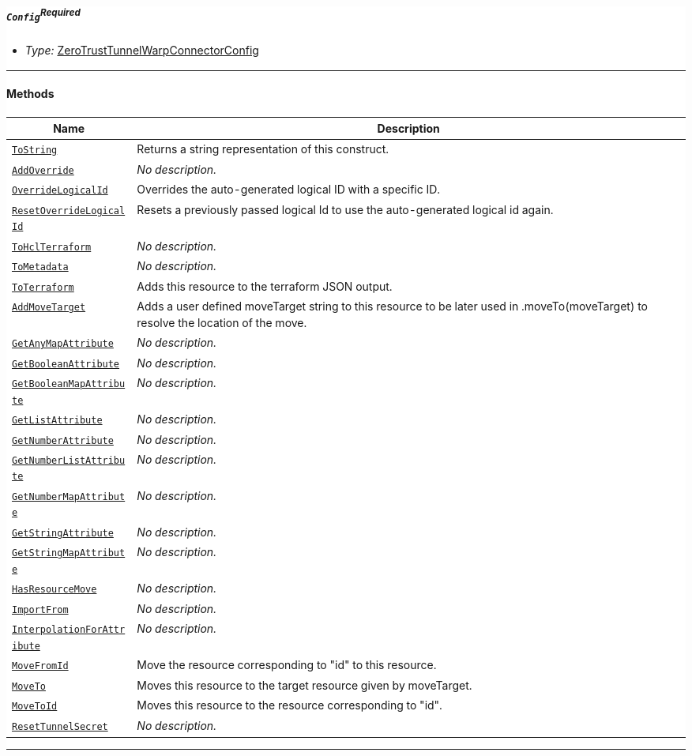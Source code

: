 
##### `Config`<sup>Required</sup> <a name="Config" id="@cdktf/provider-cloudflare.zeroTrustTunnelWarpConnector.ZeroTrustTunnelWarpConnector.Initializer.parameter.config"></a>

- *Type:* <a href="#@cdktf/provider-cloudflare.zeroTrustTunnelWarpConnector.ZeroTrustTunnelWarpConnectorConfig">ZeroTrustTunnelWarpConnectorConfig</a>

---

#### Methods <a name="Methods" id="Methods"></a>

| **Name** | **Description** |
| --- | --- |
| <code><a href="#@cdktf/provider-cloudflare.zeroTrustTunnelWarpConnector.ZeroTrustTunnelWarpConnector.toString">ToString</a></code> | Returns a string representation of this construct. |
| <code><a href="#@cdktf/provider-cloudflare.zeroTrustTunnelWarpConnector.ZeroTrustTunnelWarpConnector.addOverride">AddOverride</a></code> | *No description.* |
| <code><a href="#@cdktf/provider-cloudflare.zeroTrustTunnelWarpConnector.ZeroTrustTunnelWarpConnector.overrideLogicalId">OverrideLogicalId</a></code> | Overrides the auto-generated logical ID with a specific ID. |
| <code><a href="#@cdktf/provider-cloudflare.zeroTrustTunnelWarpConnector.ZeroTrustTunnelWarpConnector.resetOverrideLogicalId">ResetOverrideLogicalId</a></code> | Resets a previously passed logical Id to use the auto-generated logical id again. |
| <code><a href="#@cdktf/provider-cloudflare.zeroTrustTunnelWarpConnector.ZeroTrustTunnelWarpConnector.toHclTerraform">ToHclTerraform</a></code> | *No description.* |
| <code><a href="#@cdktf/provider-cloudflare.zeroTrustTunnelWarpConnector.ZeroTrustTunnelWarpConnector.toMetadata">ToMetadata</a></code> | *No description.* |
| <code><a href="#@cdktf/provider-cloudflare.zeroTrustTunnelWarpConnector.ZeroTrustTunnelWarpConnector.toTerraform">ToTerraform</a></code> | Adds this resource to the terraform JSON output. |
| <code><a href="#@cdktf/provider-cloudflare.zeroTrustTunnelWarpConnector.ZeroTrustTunnelWarpConnector.addMoveTarget">AddMoveTarget</a></code> | Adds a user defined moveTarget string to this resource to be later used in .moveTo(moveTarget) to resolve the location of the move. |
| <code><a href="#@cdktf/provider-cloudflare.zeroTrustTunnelWarpConnector.ZeroTrustTunnelWarpConnector.getAnyMapAttribute">GetAnyMapAttribute</a></code> | *No description.* |
| <code><a href="#@cdktf/provider-cloudflare.zeroTrustTunnelWarpConnector.ZeroTrustTunnelWarpConnector.getBooleanAttribute">GetBooleanAttribute</a></code> | *No description.* |
| <code><a href="#@cdktf/provider-cloudflare.zeroTrustTunnelWarpConnector.ZeroTrustTunnelWarpConnector.getBooleanMapAttribute">GetBooleanMapAttribute</a></code> | *No description.* |
| <code><a href="#@cdktf/provider-cloudflare.zeroTrustTunnelWarpConnector.ZeroTrustTunnelWarpConnector.getListAttribute">GetListAttribute</a></code> | *No description.* |
| <code><a href="#@cdktf/provider-cloudflare.zeroTrustTunnelWarpConnector.ZeroTrustTunnelWarpConnector.getNumberAttribute">GetNumberAttribute</a></code> | *No description.* |
| <code><a href="#@cdktf/provider-cloudflare.zeroTrustTunnelWarpConnector.ZeroTrustTunnelWarpConnector.getNumberListAttribute">GetNumberListAttribute</a></code> | *No description.* |
| <code><a href="#@cdktf/provider-cloudflare.zeroTrustTunnelWarpConnector.ZeroTrustTunnelWarpConnector.getNumberMapAttribute">GetNumberMapAttribute</a></code> | *No description.* |
| <code><a href="#@cdktf/provider-cloudflare.zeroTrustTunnelWarpConnector.ZeroTrustTunnelWarpConnector.getStringAttribute">GetStringAttribute</a></code> | *No description.* |
| <code><a href="#@cdktf/provider-cloudflare.zeroTrustTunnelWarpConnector.ZeroTrustTunnelWarpConnector.getStringMapAttribute">GetStringMapAttribute</a></code> | *No description.* |
| <code><a href="#@cdktf/provider-cloudflare.zeroTrustTunnelWarpConnector.ZeroTrustTunnelWarpConnector.hasResourceMove">HasResourceMove</a></code> | *No description.* |
| <code><a href="#@cdktf/provider-cloudflare.zeroTrustTunnelWarpConnector.ZeroTrustTunnelWarpConnector.importFrom">ImportFrom</a></code> | *No description.* |
| <code><a href="#@cdktf/provider-cloudflare.zeroTrustTunnelWarpConnector.ZeroTrustTunnelWarpConnector.interpolationForAttribute">InterpolationForAttribute</a></code> | *No description.* |
| <code><a href="#@cdktf/provider-cloudflare.zeroTrustTunnelWarpConnector.ZeroTrustTunnelWarpConnector.moveFromId">MoveFromId</a></code> | Move the resource corresponding to "id" to this resource. |
| <code><a href="#@cdktf/provider-cloudflare.zeroTrustTunnelWarpConnector.ZeroTrustTunnelWarpConnector.moveTo">MoveTo</a></code> | Moves this resource to the target resource given by moveTarget. |
| <code><a href="#@cdktf/provider-cloudflare.zeroTrustTunnelWarpConnector.ZeroTrustTunnelWarpConnector.moveToId">MoveToId</a></code> | Moves this resource to the resource corresponding to "id". |
| <code><a href="#@cdktf/provider-cloudflare.zeroTrustTunnelWarpConnector.ZeroTrustTunnelWarpConnector.resetTunnelSecret">ResetTunnelSecret</a></code> | *No description.* |

---
